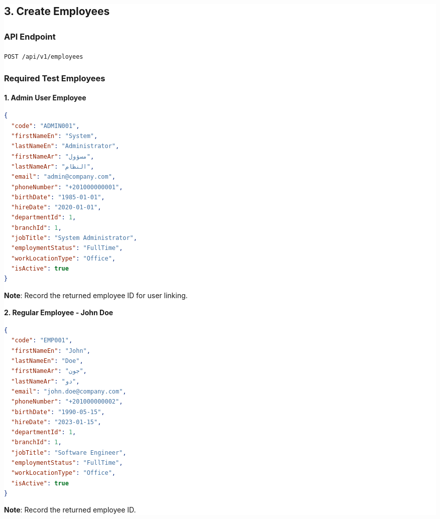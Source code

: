 
## 3. Create Employees

### API Endpoint
`POST /api/v1/employees`

### Required Test Employees

**1. Admin User Employee**
```json
{
  "code": "ADMIN001",
  "firstNameEn": "System",
  "lastNameEn": "Administrator",
  "firstNameAr": "مسؤول",
  "lastNameAr": "النظام",
  "email": "admin@company.com",
  "phoneNumber": "+201000000001",
  "birthDate": "1985-01-01",
  "hireDate": "2020-01-01",
  "departmentId": 1,
  "branchId": 1,
  "jobTitle": "System Administrator",
  "employmentStatus": "FullTime",
  "workLocationType": "Office",
  "isActive": true
}
```
**Note**: Record the returned employee ID for user linking.

**2. Regular Employee - John Doe**
```json
{
  "code": "EMP001",
  "firstNameEn": "John",
  "lastNameEn": "Doe",
  "firstNameAr": "جون",
  "lastNameAr": "دو",
  "email": "john.doe@company.com",
  "phoneNumber": "+201000000002",
  "birthDate": "1990-05-15",
  "hireDate": "2023-01-15",
  "departmentId": 1,
  "branchId": 1,
  "jobTitle": "Software Engineer",
  "employmentStatus": "FullTime",
  "workLocationType": "Office",
  "isActive": true
}
```
**Note**: Record the returned employee ID.
